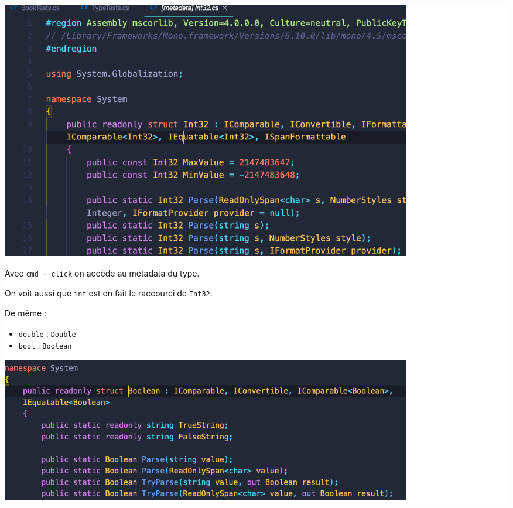 <img src="assets/Screenshot 2020-08-04 at 15.20.06.png" alt="Screenshot 2020-08-04 at 15.20.06" style="zoom:67%;" />

Avec `cmd + click` on accède au metadata du type.

On voit aussi que `int` est en fait le raccourci de `Int32`.

De même :

- `double` : `Double`
- `bool` : `Boolean`

<img src="assets/Screenshot 2020-08-04 at 15.26.26.png" alt="Screenshot 2020-08-04 at 15.26.26" style="zoom:67%;" />
